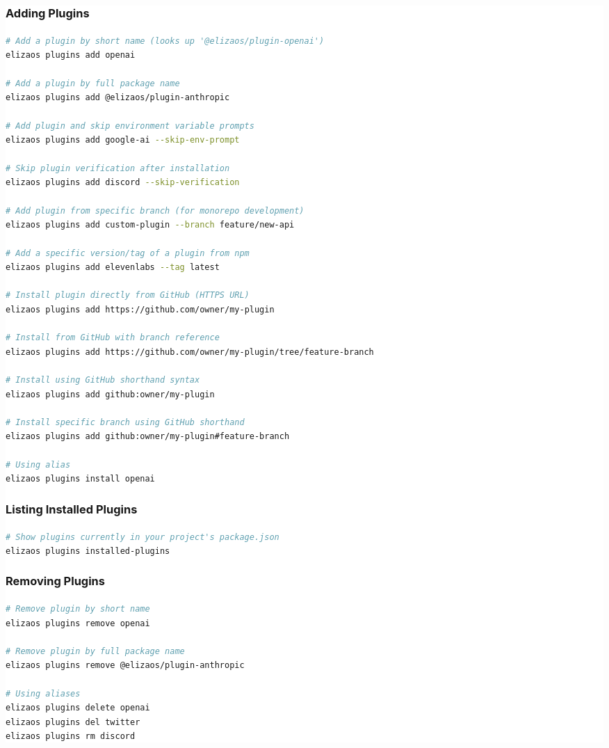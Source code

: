 ### Adding Plugins

```bash
# Add a plugin by short name (looks up '@elizaos/plugin-openai')
elizaos plugins add openai

# Add a plugin by full package name
elizaos plugins add @elizaos/plugin-anthropic

# Add plugin and skip environment variable prompts
elizaos plugins add google-ai --skip-env-prompt

# Skip plugin verification after installation
elizaos plugins add discord --skip-verification

# Add plugin from specific branch (for monorepo development)
elizaos plugins add custom-plugin --branch feature/new-api

# Add a specific version/tag of a plugin from npm
elizaos plugins add elevenlabs --tag latest

# Install plugin directly from GitHub (HTTPS URL)
elizaos plugins add https://github.com/owner/my-plugin

# Install from GitHub with branch reference
elizaos plugins add https://github.com/owner/my-plugin/tree/feature-branch

# Install using GitHub shorthand syntax
elizaos plugins add github:owner/my-plugin

# Install specific branch using GitHub shorthand
elizaos plugins add github:owner/my-plugin#feature-branch

# Using alias
elizaos plugins install openai
```

### Listing Installed Plugins

```bash
# Show plugins currently in your project's package.json
elizaos plugins installed-plugins
```

### Removing Plugins

```bash
# Remove plugin by short name
elizaos plugins remove openai

# Remove plugin by full package name
elizaos plugins remove @elizaos/plugin-anthropic

# Using aliases
elizaos plugins delete openai
elizaos plugins del twitter
elizaos plugins rm discord
```
